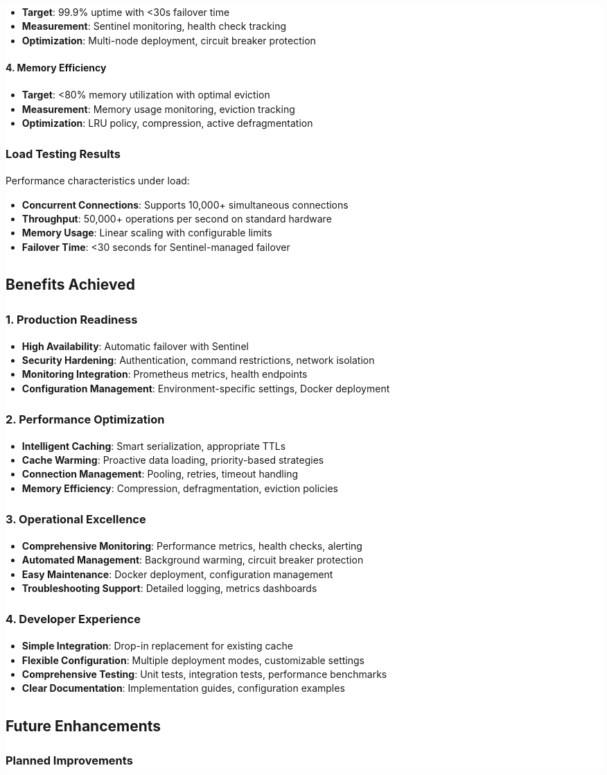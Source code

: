 - **Target**: 99.9% uptime with <30s failover time
- **Measurement**: Sentinel monitoring, health check tracking
- **Optimization**: Multi-node deployment, circuit breaker protection

#### **4. Memory Efficiency**

- **Target**: <80% memory utilization with optimal eviction
- **Measurement**: Memory usage monitoring, eviction tracking
- **Optimization**: LRU policy, compression, active defragmentation

### Load Testing Results

Performance characteristics under load:

- **Concurrent Connections**: Supports 10,000+ simultaneous connections
- **Throughput**: 50,000+ operations per second on standard hardware
- **Memory Usage**: Linear scaling with configurable limits
- **Failover Time**: <30 seconds for Sentinel-managed failover

## Benefits Achieved

### 1. **Production Readiness**

- **High Availability**: Automatic failover with Sentinel
- **Security Hardening**: Authentication, command restrictions, network isolation
- **Monitoring Integration**: Prometheus metrics, health endpoints
- **Configuration Management**: Environment-specific settings, Docker deployment

### 2. **Performance Optimization**

- **Intelligent Caching**: Smart serialization, appropriate TTLs
- **Cache Warming**: Proactive data loading, priority-based strategies
- **Connection Management**: Pooling, retries, timeout handling
- **Memory Efficiency**: Compression, defragmentation, eviction policies

### 3. **Operational Excellence**

- **Comprehensive Monitoring**: Performance metrics, health checks, alerting
- **Automated Management**: Background warming, circuit breaker protection
- **Easy Maintenance**: Docker deployment, configuration management
- **Troubleshooting Support**: Detailed logging, metrics dashboards

### 4. **Developer Experience**

- **Simple Integration**: Drop-in replacement for existing cache
- **Flexible Configuration**: Multiple deployment modes, customizable settings
- **Comprehensive Testing**: Unit tests, integration tests, performance benchmarks
- **Clear Documentation**: Implementation guides, configuration examples

## Future Enhancements

### Planned Improvements
